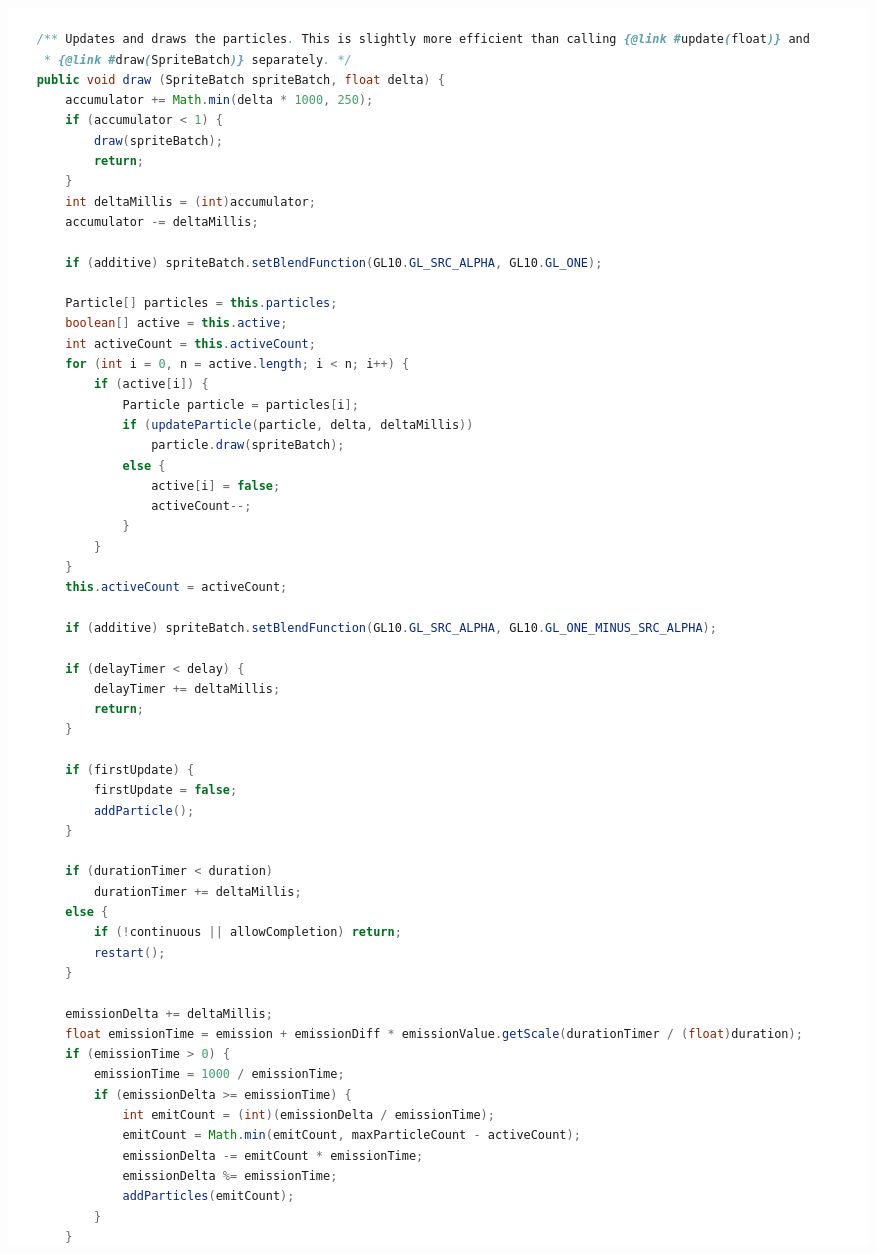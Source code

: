 ```java

	/** Updates and draws the particles. This is slightly more efficient than calling {@link #update(float)} and
	 * {@link #draw(SpriteBatch)} separately. */
	public void draw (SpriteBatch spriteBatch, float delta) {
		accumulator += Math.min(delta * 1000, 250);
		if (accumulator < 1) {
			draw(spriteBatch);
			return;
		}
		int deltaMillis = (int)accumulator;
		accumulator -= deltaMillis;

		if (additive) spriteBatch.setBlendFunction(GL10.GL_SRC_ALPHA, GL10.GL_ONE);

		Particle[] particles = this.particles;
		boolean[] active = this.active;
		int activeCount = this.activeCount;
		for (int i = 0, n = active.length; i < n; i++) {
			if (active[i]) {
				Particle particle = particles[i];
				if (updateParticle(particle, delta, deltaMillis))
					particle.draw(spriteBatch);
				else {
					active[i] = false;
					activeCount--;
				}
			}
		}
		this.activeCount = activeCount;

		if (additive) spriteBatch.setBlendFunction(GL10.GL_SRC_ALPHA, GL10.GL_ONE_MINUS_SRC_ALPHA);

		if (delayTimer < delay) {
			delayTimer += deltaMillis;
			return;
		}

		if (firstUpdate) {
			firstUpdate = false;
			addParticle();
		}

		if (durationTimer < duration)
			durationTimer += deltaMillis;
		else {
			if (!continuous || allowCompletion) return;
			restart();
		}

		emissionDelta += deltaMillis;
		float emissionTime = emission + emissionDiff * emissionValue.getScale(durationTimer / (float)duration);
		if (emissionTime > 0) {
			emissionTime = 1000 / emissionTime;
			if (emissionDelta >= emissionTime) {
				int emitCount = (int)(emissionDelta / emissionTime);
				emitCount = Math.min(emitCount, maxParticleCount - activeCount);
				emissionDelta -= emitCount * emissionTime;
				emissionDelta %= emissionTime;
				addParticles(emitCount);
			}
		}
```